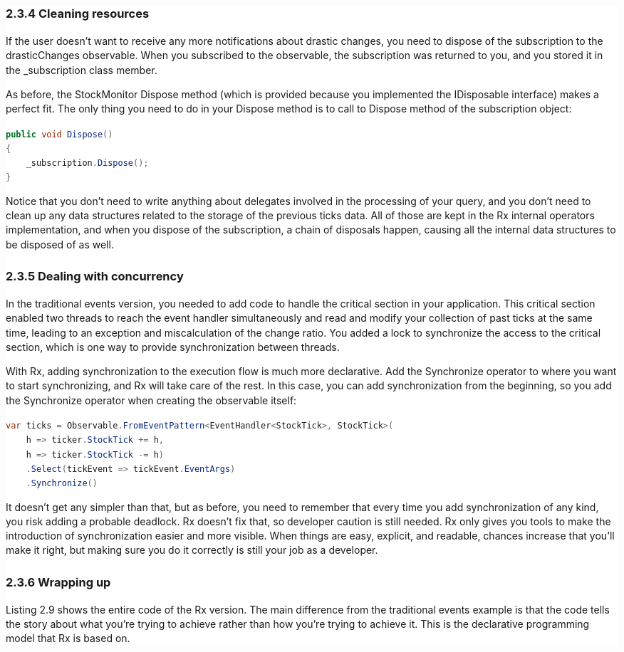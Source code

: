 ### 2.3.4 Cleaning resources

If the user doesn’t want to receive any more notifications about drastic changes, you need to dispose of the subscription to the drasticChanges observable. When you subscribed to the observable, the subscription was returned to you, and you stored it in the _subscription class member.

As before, the StockMonitor Dispose method (which is provided because you implemented the IDisposable interface) makes a perfect fit. The only thing you need to do in your Dispose method is to call to Dispose method of the subscription object:

```C#
public void Dispose()
{
    _subscription.Dispose();
}
```

Notice that you don’t need to write anything about delegates involved in the processing of your query, and you don’t need to clean up any data structures related to the storage of the previous ticks data. All of those are kept in the Rx internal operators implementation, and when you dispose of the subscription, a chain of disposals happen, causing all the internal data structures to be disposed of as well.

### 2.3.5 Dealing with concurrency

In the traditional events version, you needed to add code to handle the critical section in your application. This critical section enabled two threads to reach the event handler simultaneously and read and modify your collection of past ticks at the same time, leading to an exception and miscalculation of the change ratio. You added a lock to synchronize the access to the critical section, which is one way to provide synchronization between threads.

With Rx, adding synchronization to the execution flow is much more declarative. Add the Synchronize operator to where you want to start synchronizing, and Rx will take care of the rest. In this case, you can add synchronization from the beginning, so you add the Synchronize operator when creating the observable itself:

```C#
var ticks = Observable.FromEventPattern<EventHandler<StockTick>, StockTick>(
    h => ticker.StockTick += h, 
    h => ticker.StockTick -= h) 
    .Select(tickEvent => tickEvent.EventArgs)
    .Synchronize()
```

It doesn’t get any simpler than that, but as before, you need to remember that every time you add synchronization of any kind, you risk adding a probable deadlock. Rx doesn’t fix that, so developer caution is still needed. Rx only gives you tools to make the introduction of synchronization easier and more visible. When things are easy, explicit, and readable, chances increase that you’ll make it right, but making sure you do it correctly is still your job as a developer.

### 2.3.6 Wrapping up

Listing 2.9 shows the entire code of the Rx version. The main difference from the traditional events example is that the code tells the story about what you’re trying to achieve rather than how you’re trying to achieve it. This is the declarative programming model that Rx is based on.
